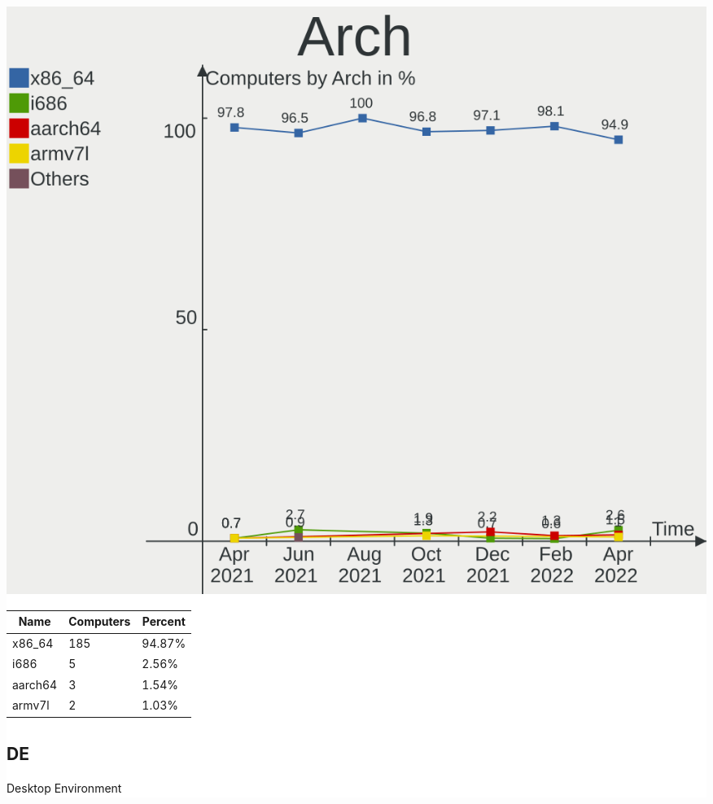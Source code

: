 ![Arch](./images/line_chart/os_arch.svg)

| Name    | Computers | Percent |
|---------|-----------|---------|
| x86_64  | 185       | 94.87%  |
| i686    | 5         | 2.56%   |
| aarch64 | 3         | 1.54%   |
| armv7l  | 2         | 1.03%   |

DE
--

Desktop Environment
